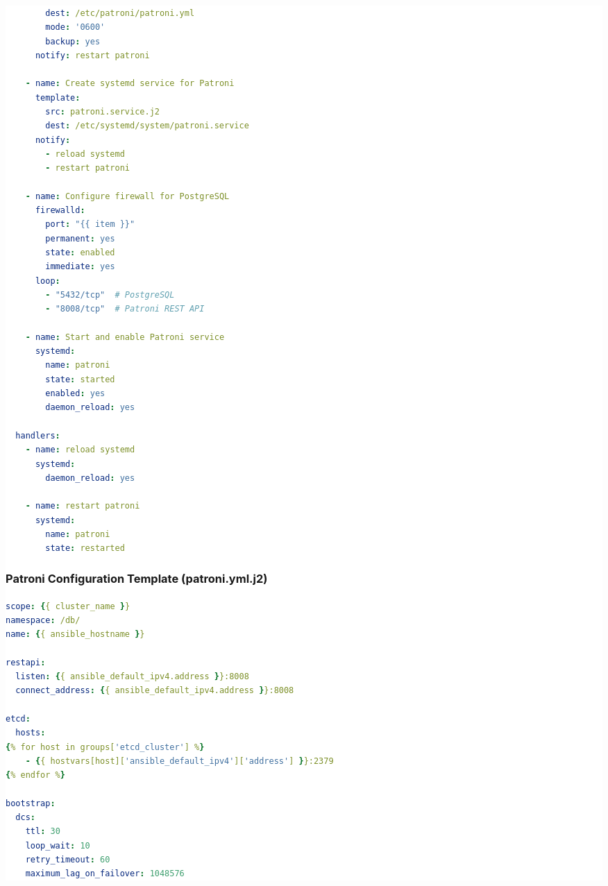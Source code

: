 ```yaml
        dest: /etc/patroni/patroni.yml
        mode: '0600'
        backup: yes
      notify: restart patroni

    - name: Create systemd service for Patroni
      template:
        src: patroni.service.j2
        dest: /etc/systemd/system/patroni.service
      notify:
        - reload systemd
        - restart patroni

    - name: Configure firewall for PostgreSQL
      firewalld:
        port: "{{ item }}"
        permanent: yes
        state: enabled
        immediate: yes
      loop:
        - "5432/tcp"  # PostgreSQL
        - "8008/tcp"  # Patroni REST API

    - name: Start and enable Patroni service
      systemd:
        name: patroni
        state: started
        enabled: yes
        daemon_reload: yes

  handlers:
    - name: reload systemd
      systemd:
        daemon_reload: yes

    - name: restart patroni
      systemd:
        name: patroni
        state: restarted
```

### Patroni Configuration Template (patroni.yml.j2)
```yaml
scope: {{ cluster_name }}
namespace: /db/
name: {{ ansible_hostname }}

restapi:
  listen: {{ ansible_default_ipv4.address }}:8008
  connect_address: {{ ansible_default_ipv4.address }}:8008

etcd:
  hosts:
{% for host in groups['etcd_cluster'] %}
    - {{ hostvars[host]['ansible_default_ipv4']['address'] }}:2379
{% endfor %}

bootstrap:
  dcs:
    ttl: 30
    loop_wait: 10
    retry_timeout: 60
    maximum_lag_on_failover: 1048576
```
